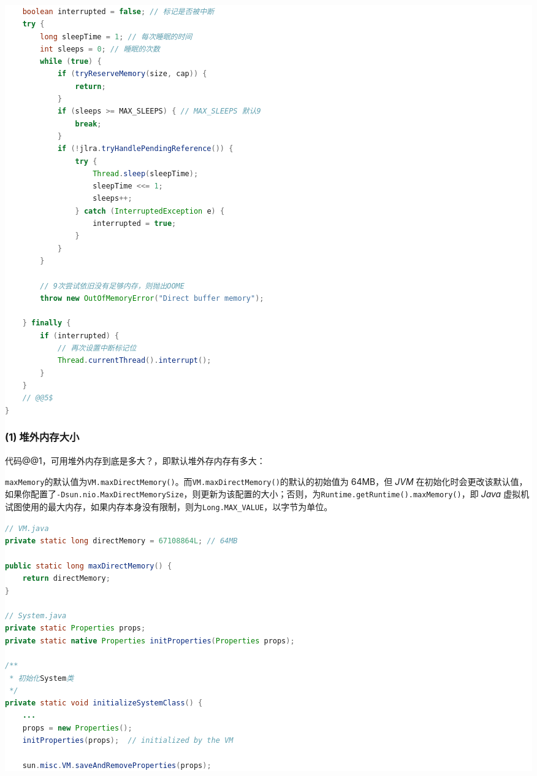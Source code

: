 ```java
    boolean interrupted = false; // 标记是否被中断
    try {
        long sleepTime = 1; // 每次睡眠的时间
        int sleeps = 0; // 睡眠的次数
        while (true) {
            if (tryReserveMemory(size, cap)) {
                return;
            }
            if (sleeps >= MAX_SLEEPS) { // MAX_SLEEPS 默认9
                break;
            }
            if (!jlra.tryHandlePendingReference()) {
                try {
                    Thread.sleep(sleepTime);
                    sleepTime <<= 1;
                    sleeps++;
                } catch (InterruptedException e) {
                    interrupted = true;
                }
            }
        }

        // 9次尝试依旧没有足够内存，则抛出OOME
        throw new OutOfMemoryError("Direct buffer memory");

    } finally {
        if (interrupted) {
            // 再次设置中断标记位
            Thread.currentThread().interrupt();
        }
    }
    // @@5$
}
```

### (1) 堆外内存大小

代码@@1，可用堆外内存到底是多大？，即默认堆外存内存有多大：

`maxMemory`的默认值为`VM.maxDirectMemory()`。而`VM.maxDirectMemory()`的默认的初始值为 64MB，但 *JVM* 在初始化时会更改该默认值，如果你配置了`-Dsun.nio.MaxDirectMemorySize`，则更新为该配置的大小；否则，为`Runtime.getRuntime().maxMemory()`，即 *Java* 虚拟机试图使用的最大内存，如果内存本身没有限制，则为`Long.MAX_VALUE`，以字节为单位。

```java
// VM.java
private static long directMemory = 67108864L; // 64MB

public static long maxDirectMemory() {
    return directMemory;
}

// System.java
private static Properties props;
private static native Properties initProperties(Properties props);

/**
 * 初始化System类
 */
private static void initializeSystemClass() {
    ...
    props = new Properties();
    initProperties(props);  // initialized by the VM
    
    sun.misc.VM.saveAndRemoveProperties(props);
```